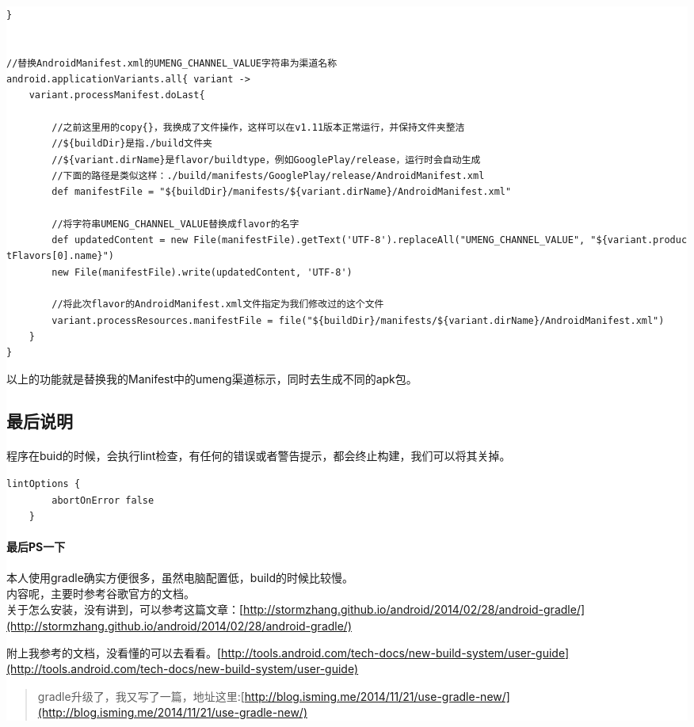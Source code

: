 ```
}


//替换AndroidManifest.xml的UMENG_CHANNEL_VALUE字符串为渠道名称
android.applicationVariants.all{ variant ->
    variant.processManifest.doLast{

        //之前这里用的copy{}，我换成了文件操作，这样可以在v1.11版本正常运行，并保持文件夹整洁
        //${buildDir}是指./build文件夹
        //${variant.dirName}是flavor/buildtype，例如GooglePlay/release，运行时会自动生成
        //下面的路径是类似这样：./build/manifests/GooglePlay/release/AndroidManifest.xml
        def manifestFile = "${buildDir}/manifests/${variant.dirName}/AndroidManifest.xml"

        //将字符串UMENG_CHANNEL_VALUE替换成flavor的名字
        def updatedContent = new File(manifestFile).getText('UTF-8').replaceAll("UMENG_CHANNEL_VALUE", "${variant.productFlavors[0].name}")
        new File(manifestFile).write(updatedContent, 'UTF-8')

        //将此次flavor的AndroidManifest.xml文件指定为我们修改过的这个文件
        variant.processResources.manifestFile = file("${buildDir}/manifests/${variant.dirName}/AndroidManifest.xml")
    }
}
```

以上的功能就是替换我的Manifest中的umeng渠道标示，同时去生成不同的apk包。


## 最后说明
程序在buid的时候，会执行lint检查，有任何的错误或者警告提示，都会终止构建，我们可以将其关掉。
```
lintOptions {
        abortOnError false
    }
```


#### 最后PS一下

本人使用gradle确实方便很多，虽然电脑配置低，build的时候比较慢。       
内容呢，主要时参考谷歌官方的文档。       
关于怎么安装，没有讲到，可以参考这篇文章：[http://stormzhang.github.io/android/2014/02/28/android-gradle/](http://stormzhang.github.io/android/2014/02/28/android-gradle/)

附上我参考的文档，没看懂的可以去看看。[http://tools.android.com/tech-docs/new-build-system/user-guide](http://tools.android.com/tech-docs/new-build-system/user-guide)  


>gradle升级了，我又写了一篇，地址这里:[http://blog.isming.me/2014/11/21/use-gradle-new/](http://blog.isming.me/2014/11/21/use-gradle-new/)